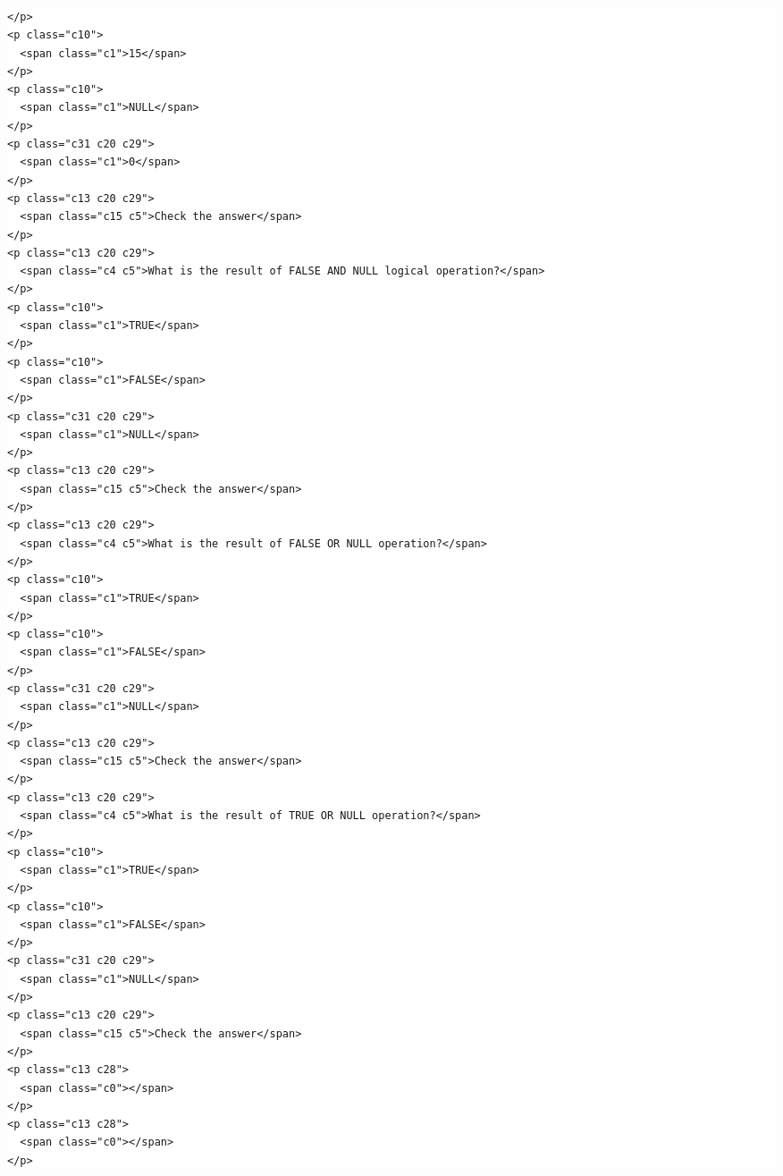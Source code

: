     </p>
    <p class="c10">
      <span class="c1">15</span>
    </p>
    <p class="c10">
      <span class="c1">NULL</span>
    </p>
    <p class="c31 c20 c29">
      <span class="c1">0</span>
    </p>
    <p class="c13 c20 c29">
      <span class="c15 c5">Check the answer</span>
    </p>
    <p class="c13 c20 c29">
      <span class="c4 c5">What is the result of FALSE AND NULL logical operation?</span>
    </p>
    <p class="c10">
      <span class="c1">TRUE</span>
    </p>
    <p class="c10">
      <span class="c1">FALSE</span>
    </p>
    <p class="c31 c20 c29">
      <span class="c1">NULL</span>
    </p>
    <p class="c13 c20 c29">
      <span class="c15 c5">Check the answer</span>
    </p>
    <p class="c13 c20 c29">
      <span class="c4 c5">What is the result of FALSE OR NULL operation?</span>
    </p>
    <p class="c10">
      <span class="c1">TRUE</span>
    </p>
    <p class="c10">
      <span class="c1">FALSE</span>
    </p>
    <p class="c31 c20 c29">
      <span class="c1">NULL</span>
    </p>
    <p class="c13 c20 c29">
      <span class="c15 c5">Check the answer</span>
    </p>
    <p class="c13 c20 c29">
      <span class="c4 c5">What is the result of TRUE OR NULL operation?</span>
    </p>
    <p class="c10">
      <span class="c1">TRUE</span>
    </p>
    <p class="c10">
      <span class="c1">FALSE</span>
    </p>
    <p class="c31 c20 c29">
      <span class="c1">NULL</span>
    </p>
    <p class="c13 c20 c29">
      <span class="c15 c5">Check the answer</span>
    </p>
    <p class="c13 c28">
      <span class="c0"></span>
    </p>
    <p class="c13 c28">
      <span class="c0"></span>
    </p>